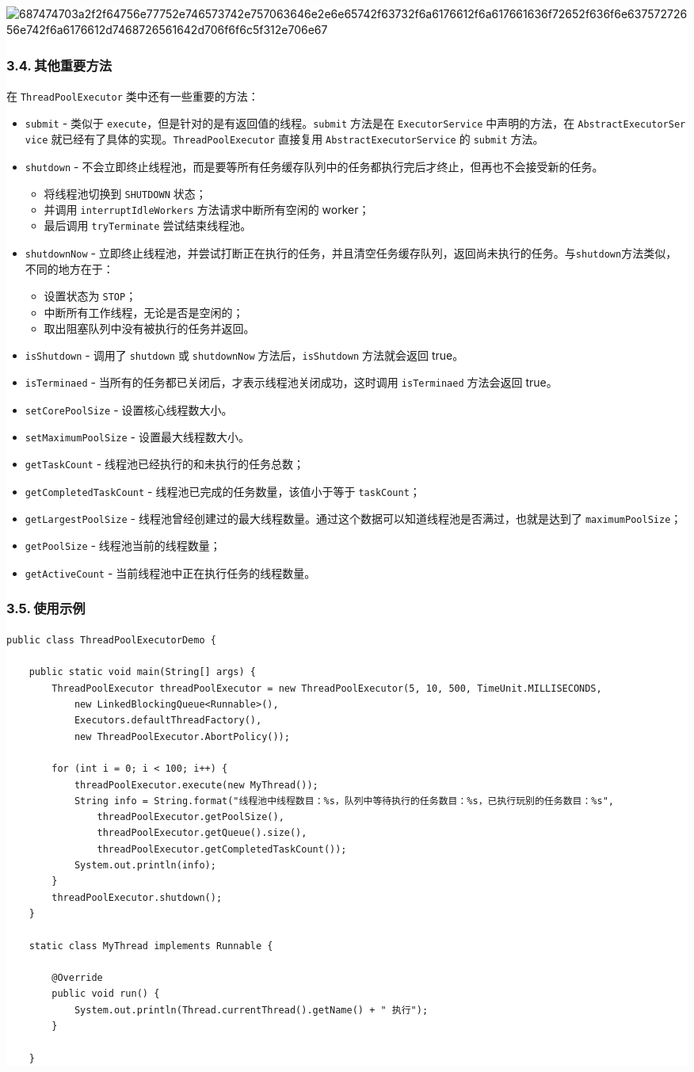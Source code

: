 ![687474703a2f2f64756e77752e746573742e757063646e2e6e65742f63732f6a6176612f6a617661636f72652f636f6e63757272656e742f6a6176612d7468726561642d706f6f6c5f312e706e67](https://homan-blog.oss-cn-beijing.aliyuncs.com/study-demo/java-core-demo/20210322222842.png)

### 3.4. 其他重要方法

在 `ThreadPoolExecutor` 类中还有一些重要的方法：

- `submit` - 类似于 `execute`，但是针对的是有返回值的线程。`submit` 方法是在 `ExecutorService` 中声明的方法，在 `AbstractExecutorService` 就已经有了具体的实现。`ThreadPoolExecutor` 直接复用 `AbstractExecutorService` 的 `submit` 方法。

- `shutdown` - 不会立即终止线程池，而是要等所有任务缓存队列中的任务都执行完后才终止，但再也不会接受新的任务。

  - 将线程池切换到 `SHUTDOWN` 状态；
  - 并调用 `interruptIdleWorkers` 方法请求中断所有空闲的 worker；
  - 最后调用 `tryTerminate` 尝试结束线程池。

- `shutdownNow` - 立即终止线程池，并尝试打断正在执行的任务，并且清空任务缓存队列，返回尚未执行的任务。与`shutdown`方法类似，不同的地方在于：

  - 设置状态为 `STOP`；
  - 中断所有工作线程，无论是否是空闲的；
  - 取出阻塞队列中没有被执行的任务并返回。

- `isShutdown` - 调用了 `shutdown` 或 `shutdownNow` 方法后，`isShutdown` 方法就会返回 true。

- `isTerminaed` - 当所有的任务都已关闭后，才表示线程池关闭成功，这时调用 `isTerminaed` 方法会返回 true。

- `setCorePoolSize` - 设置核心线程数大小。

- `setMaximumPoolSize` - 设置最大线程数大小。

- `getTaskCount` - 线程池已经执行的和未执行的任务总数；

- `getCompletedTaskCount` - 线程池已完成的任务数量，该值小于等于 `taskCount`；

- `getLargestPoolSize` - 线程池曾经创建过的最大线程数量。通过这个数据可以知道线程池是否满过，也就是达到了 `maximumPoolSize`；

- `getPoolSize` - 线程池当前的线程数量；

- `getActiveCount` - 当前线程池中正在执行任务的线程数量。

### 3.5. 使用示例

```
public class ThreadPoolExecutorDemo {

    public static void main(String[] args) {
        ThreadPoolExecutor threadPoolExecutor = new ThreadPoolExecutor(5, 10, 500, TimeUnit.MILLISECONDS,
            new LinkedBlockingQueue<Runnable>(),
            Executors.defaultThreadFactory(),
            new ThreadPoolExecutor.AbortPolicy());

        for (int i = 0; i < 100; i++) {
            threadPoolExecutor.execute(new MyThread());
            String info = String.format("线程池中线程数目：%s，队列中等待执行的任务数目：%s，已执行玩别的任务数目：%s",
                threadPoolExecutor.getPoolSize(),
                threadPoolExecutor.getQueue().size(),
                threadPoolExecutor.getCompletedTaskCount());
            System.out.println(info);
        }
        threadPoolExecutor.shutdown();
    }

    static class MyThread implements Runnable {

        @Override
        public void run() {
            System.out.println(Thread.currentThread().getName() + " 执行");
        }

    }
```